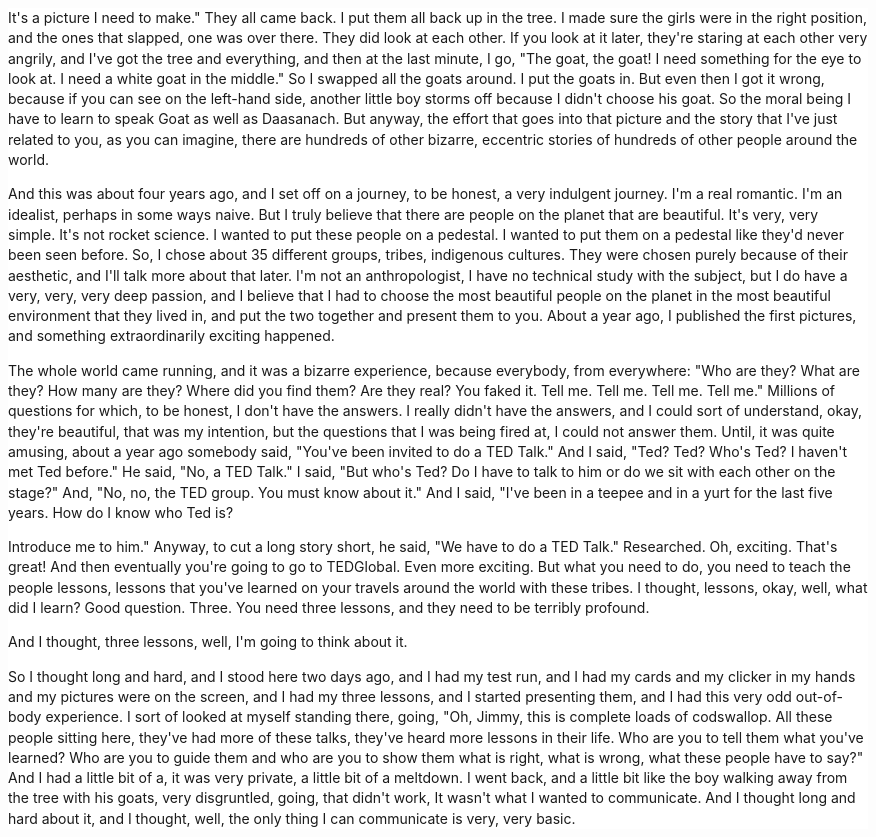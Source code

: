It's a picture I need to make." They all came back. I put them all back up in the tree. I
made sure the girls were in the right position, and the ones that slapped, one was over
there. They did look at each other. If you look at it later, they're staring at each other
very angrily, and I've got the tree and everything, and then at the last minute, I go,
"The goat, the goat! I need something for the eye to look at. I need a white goat in the
middle." So I swapped all the goats around. I put the goats in. But even then I got it
wrong, because if you can see on the left-hand side, another little boy storms off because
I didn't choose his goat. So the moral being I have to learn to speak Goat as well as
Daasanach. But anyway, the effort that goes into that picture and the story that I've just
related to you, as you can imagine, there are hundreds of other bizarre, eccentric stories
of hundreds of other people around the world.

And this was about four years ago, and I set off on a journey, to be honest, a very
indulgent journey. I'm a real romantic. I'm an idealist, perhaps in some ways naive. But I
truly believe that there are people on the planet that are beautiful. It's very, very
simple. It's not rocket science. I wanted to put these people on a pedestal. I wanted to
put them on a pedestal like they'd never been seen before. So, I chose about 35 different
groups, tribes, indigenous cultures. They were chosen purely because of their aesthetic,
and I'll talk more about that later. I'm not an anthropologist, I have no technical study
with the subject, but I do have a very, very, very deep passion, and I believe that I had
to choose the most beautiful people on the planet in the most beautiful environment that
they lived in, and put the two together and present them to you. About a year ago, I
published the first pictures, and something extraordinarily exciting happened.

The whole world came running, and it was a bizarre experience, because everybody, from
everywhere: "Who are they? What are they? How many are they? Where did you find them? Are
they real? You faked it. Tell me. Tell me. Tell me. Tell me." Millions of questions for
which, to be honest, I don't have the answers. I really didn't have the answers, and I
could sort of understand, okay, they're beautiful, that was my intention, but the
questions that I was being fired at, I could not answer them. Until, it was quite amusing,
about a year ago somebody said, "You've been invited to do a TED Talk." And I said, "Ted?
Ted? Who's Ted? I haven't met Ted before." He said, "No, a TED Talk." I said, "But who's
Ted? Do I have to talk to him or do we sit with each other on the stage?" And, "No, no,
the TED group. You must know about it." And I said, "I've been in a teepee and in a yurt
for the last five years. How do I know who Ted is?

Introduce me to him." Anyway, to cut a long story short, he said, "We have to do a TED
Talk." Researched. Oh, exciting. That's great! And then eventually you're going to go to
TEDGlobal. Even more exciting. But what you need to do, you need to teach the people
lessons, lessons that you've learned on your travels around the world with these tribes. I
thought, lessons, okay, well, what did I learn? Good question. Three. You need three
lessons, and they need to be terribly profound. 

And I thought, three lessons, well, I'm going to think about it. 

So I thought long and hard, and I stood here two days ago, and I had my test run, and I
had my cards and my clicker in my hands and my pictures were on the screen, and I had my
three lessons, and I started presenting them, and I had this very odd out-of-body
experience. I sort of looked at myself standing there, going, "Oh, Jimmy, this is complete
loads of codswallop. All these people sitting here, they've had more of these talks,
they've heard more lessons in their life. Who are you to tell them what you've learned?
Who are you to guide them and who are you to show them what is right, what is wrong, what
these people have to say?" And I had a little bit of a, it was very private, a little bit
of a meltdown. I went back, and a little bit like the boy walking away from the tree with
his goats, very disgruntled, going, that didn't work, It wasn't what I wanted to
communicate. And I thought long and hard about it, and I thought, well, the only thing I
can communicate is very, very basic.
